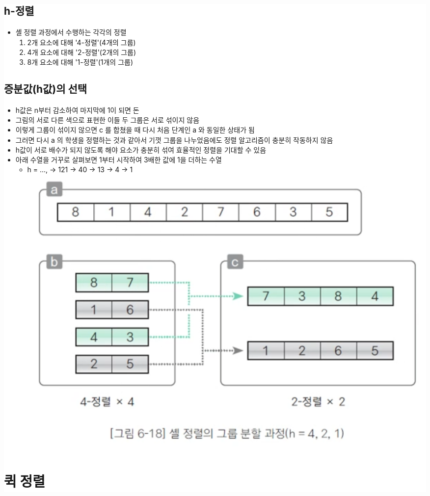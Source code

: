 ## h-정렬
* 셸 정렬 과정에서 수행하는 각각의 정렬
    1. 2개 요소에 대해 '4-정렬'(4개의 그룹)
    2. 4개 요소에 대해 '2-정렬'(2개의 그룹)
    3. 8개 요소에 대해 '1-정렬'(1개의 그룹)

## 증분값(h값)의 선택
* h값은 n부터 감소하여 마지막에 1이 되면 돈
* 그림의 서로 다른 색으로 표현한 이들 두 그룹은 서로 섞이지 않음
* 이렇게 그룹이 섞이지 않으면 c 를 합쳤을 때 다시 처음 단계인 a 와 동일한 상태가 됨
* 그러면 다시 a 의 학생을 정렬하는 것과 같아서 기껏 그룹을 나누었음에도 정렬 알고리즘이 충분히 작동하지 않음
* h값이 서로 배수가 되지 않도록 해야 요소가 충분히 섞여 효율적인 정렬을 기대할 수 있음
* 아래 수열을 거꾸로 살펴보면 1부터 시작하여 3배한 값에 1을 더하는 수열
    * h = ..., → 121 → 40 → 13 → 4 → 1
![증분값의 선택](img/증분값.png "셀 정렬의 그룹 분할 과정(h = 4, 2, 1)")


# 퀵 정렬
